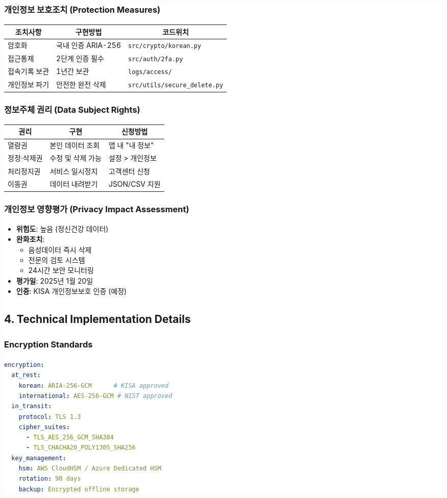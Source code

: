 ### 개인정보 보호조치 (Protection Measures)

| 조치사항 | 구현방법 | 코드위치 |
|---------|---------|---------|
| 암호화 | 국내 인증 ARIA-256 | `src/crypto/korean.py` |
| 접근통제 | 2단계 인증 필수 | `src/auth/2fa.py` |
| 접속기록 보관 | 1년간 보관 | `logs/access/` |
| 개인정보 파기 | 안전한 완전 삭제 | `src/utils/secure_delete.py` |

### 정보주체 권리 (Data Subject Rights)

| 권리 | 구현 | 신청방법 |
|------|------|---------|
| 열람권 | 본인 데이터 조회 | 앱 내 "내 정보" |
| 정정·삭제권 | 수정 및 삭제 가능 | 설정 > 개인정보 |
| 처리정지권 | 서비스 일시정지 | 고객센터 신청 |
| 이동권 | 데이터 내려받기 | JSON/CSV 지원 |

### 개인정보 영향평가 (Privacy Impact Assessment)

- **위험도**: 높음 (정신건강 데이터)
- **완화조치**: 
  - 음성데이터 즉시 삭제
  - 전문의 검토 시스템
  - 24시간 보안 모니터링
- **평가일**: 2025년 1월 20일
- **인증**: KISA 개인정보보호 인증 (예정)

## 4. Technical Implementation Details

### Encryption Standards

```yaml
encryption:
  at_rest:
    korean: ARIA-256-GCM      # KISA approved
    international: AES-256-GCM # NIST approved
  in_transit:
    protocol: TLS 1.3
    cipher_suites:
      - TLS_AES_256_GCM_SHA384
      - TLS_CHACHA20_POLY1305_SHA256
  key_management:
    hsm: AWS CloudHSM / Azure Dedicated HSM
    rotation: 90 days
    backup: Encrypted offline storage
```
